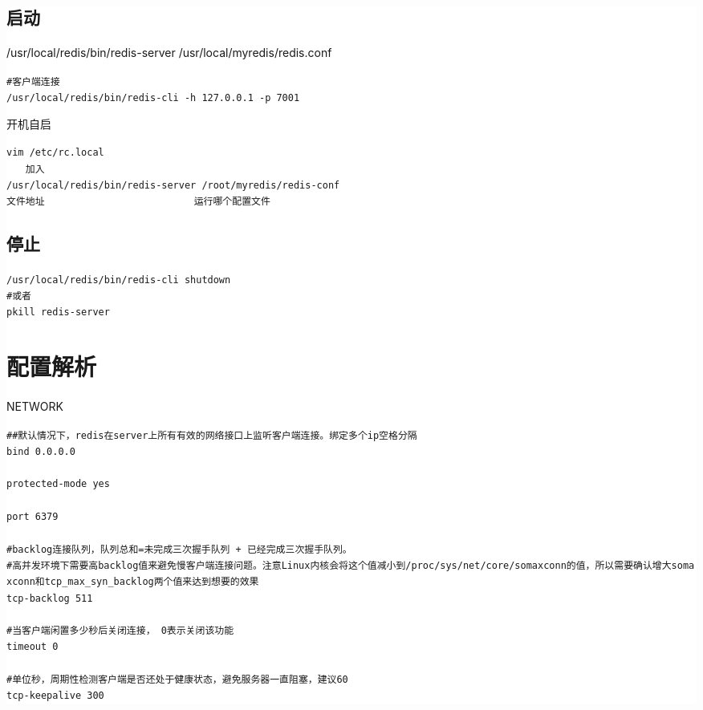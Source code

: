 

## 启动

/usr/local/redis/bin/redis-server  /usr/local/myredis/redis.conf

```
#客户端连接
/usr/local/redis/bin/redis-cli -h 127.0.0.1 -p 7001
```

开机自启

```
vim /etc/rc.local
　　加入
/usr/local/redis/bin/redis-server /root/myredis/redis-conf
文件地址                          运行哪个配置文件
```



## 停止

```
/usr/local/redis/bin/redis-cli shutdown
#或者
pkill redis-server
```





# 配置解析



NETWORK

```shell
##默认情况下，redis在server上所有有效的网络接口上监听客户端连接。绑定多个ip空格分隔
bind 0.0.0.0

protected-mode yes

port 6379

#backlog连接队列，队列总和=未完成三次握手队列 + 已经完成三次握手队列。
#高并发环境下需要高backlog值来避免慢客户端连接问题。注意Linux内核会将这个值减小到/proc/sys/net/core/somaxconn的值，所以需要确认增大somaxconn和tcp_max_syn_backlog两个值来达到想要的效果
tcp-backlog 511

#当客户端闲置多少秒后关闭连接， 0表示关闭该功能
timeout 0

#单位秒，周期性检测客户端是否还处于健康状态，避免服务器一直阻塞，建议60
tcp-keepalive 300
```

